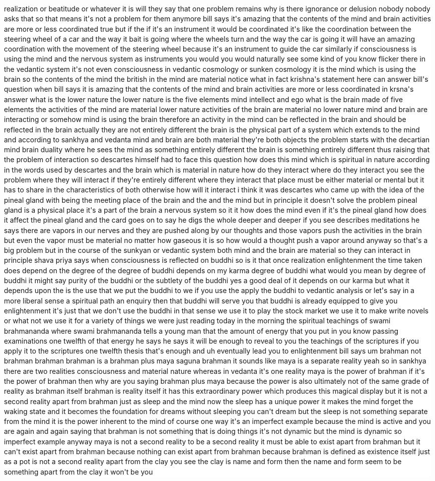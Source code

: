 realization or beatitude or whatever it is will they say that one problem remains why is there ignorance or delusion nobody nobody asks that so that means it's not a problem for them anymore bill says it's amazing that the contents of the mind and brain activities are more or less coordinated true but if the if it's an instrument it would be coordinated it's like the coordination between the steering wheel of a car and the way it bait is going where the wheels turn and the way the car is going it will have an amazing coordination with the movement of the steering wheel because it's an instrument to guide the car similarly if consciousness is using the mind and the nervous system as instruments you would you would naturally see some kind of you know flicker there in the vedantic system it's not even consciousness in vedantic cosmology or sunken cosmology it is the mind which is using the brain so the contents of the mind the british in the mind are material notice what in fact krishna's statement here can answer bill's question when bill says it is amazing that the contents of the mind and brain activities are more or less coordinated in krsna's answer what is the lower nature the lower nature is the five elements mind intellect and ego what is the brain made of five elements the activities of the mind are material lower nature activities of the brain are material no lower nature mind and brain are interacting or somehow mind is using the brain therefore an activity in the mind can be reflected in the brain and should be reflected in the brain actually they are not entirely different the brain is the physical part of a system which extends to the mind and according to sankhya and vedanta mind and brain are both material they're both objects the problem starts with the decartian mind brain duality where he sees the mind as something entirely different the brain is something entirely different thus raising that the problem of interaction so descartes himself had to face this question how does this mind which is spiritual in nature according in the words used by descartes and the brain which is material in nature how do they interact where do they interact you see the problem where they will interact if they're entirely different where they interact that place must be either material or mental but it has to share in the characteristics of both otherwise how will it interact i think it was descartes who came up with the idea of the pineal gland with being the meeting place of the brain and the and the mind but in principle it doesn't solve the problem pineal gland is a physical place it's a part of the brain a nervous system so it it how does the mind even if it's the pineal gland how does it affect the pineal gland and the card goes on to say he digs the whole deeper and deeper if you see describes meditations he says there are vapors in our nerves and they are pushed along by our thoughts and those vapors push the activities in the brain but even the vapor must be material no matter how gaseous it is so how would a thought push a vapor around anyway so that's a big problem but in the course of the sunkyan or vedantic system both mind and the brain are material so they can interact in principle shava priya says when consciousness is reflected on buddhi so is it that once realization enlightenment the time taken does depend on the degree of the degree of buddhi depends on my karma degree of buddhi what would you mean by degree of buddhi it might say purity of the buddhi or the subtlety of the buddhi yes a good deal of it depends on our karma but what it depends upon the is the use that we put the buddhi to we if you use the apply the buddhi to vedantic analysis or let's say in a more liberal sense a spiritual path an enquiry then that buddhi will serve you that buddhi is already equipped to give you enlightenment it's just that we don't use the buddhi in that sense we use it to play the stock market we use it to make write novels or what not we use it for a variety of things we were just reading today in the morning the spiritual teachings of swami brahmananda where swami brahmananda tells a young man that the amount of energy that you put in you know passing examinations one twelfth of that energy he says he says it will be enough to reveal to you the teachings of the scriptures if you apply it to the scriptures one twelfth thesis that's enough and uh eventually lead you to enlightenment bill says um brahman not brahman brahman brahman is a brahman plus maya saguna brahman it sounds like maya is a separate reality yeah so in sankhya there are two realities consciousness and material nature whereas in vedanta it's one reality maya is the power of brahman if it's the power of brahman then why are you saying brahman plus maya because the power is also ultimately not of the same grade of reality as brahman itself brahman is reality itself it has this extraordinary power which produces this magical display but it is not a second reality apart from brahman just as sleep and the mind now the sleep has a unique power it makes the mind forget the waking state and it becomes the foundation for dreams without sleeping you can't dream but the sleep is not something separate from the mind it is the power inherent to the mind of course one way it's an imperfect example because the mind is active and you are again and again saying that brahman is not something that is doing things it's not dynamic but the mind is dynamic so imperfect example anyway maya is not a second reality to be a second reality it must be able to exist apart from brahman but it can't exist apart from brahman because nothing can exist apart from brahman because brahman is defined as existence itself just as a pot is not a second reality apart from the clay you see the clay is name and form then the name and form seem to be something apart from the clay it won't be you